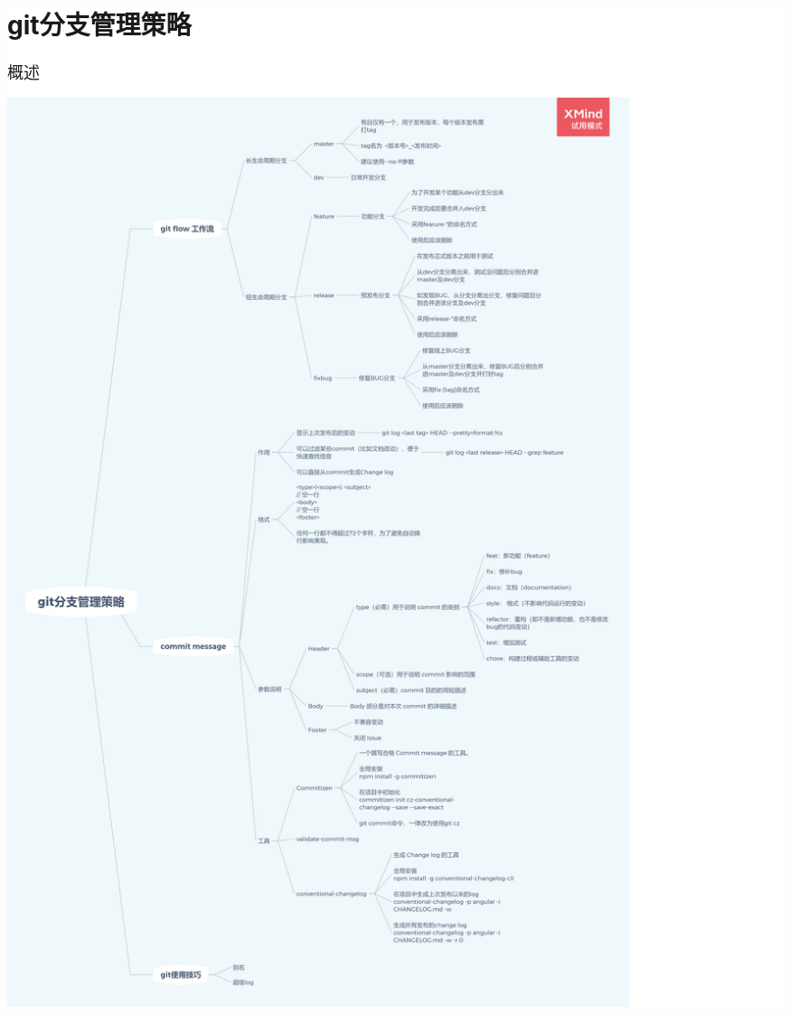# git分支管理策略

<font size='4'>概述</font>

<img src="git\branch\assets\img\git分支管理策略.png" width = "80%" alt="图片名称" align=center />
